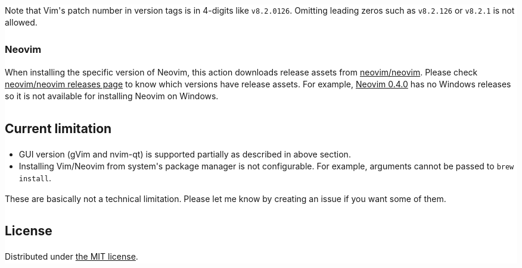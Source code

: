 Note that Vim's patch number in version tags is in 4-digits like `v8.2.0126`. Omitting leading
zeros such as `v8.2.126` or `v8.2.1` is not allowed.

### Neovim

When installing the specific version of Neovim, this action downloads release assets from
[neovim/neovim][neovim]. Please check [neovim/neovim releases page][neovim-release] to know which
versions have release assets. For example,
[Neovim 0.4.0](https://github.com/neovim/neovim/releases/tag/v0.4.0) has no Windows releases so it
is not available for installing Neovim on Windows.

## Current limitation

- GUI version (gVim and nvim-qt) is supported partially as described in above section.
- Installing Vim/Neovim from system's package manager is not configurable. For example, arguments
  cannot be passed to `brew install`.

These are basically not a technical limitation. Please let me know by creating an issue if you want
some of them.

## License

Distributed under [the MIT license](./LICENSE.txt).

[ci-badge]: https://github.com/rhysd/action-setup-vim/actions/workflows/ci.yml/badge.svg
[ci]: https://github.com/rhysd/action-setup-vim/actions/workflows/ci.yml
[release-badge]: https://img.shields.io/github/v/release/rhysd/action-setup-vim.svg
[marketplace]: https://github.com/marketplace/actions/setup-vim
[proj]: https://github.com/rhysd/action-setup-vim
[github-actions]: https://github.com/features/actions
[vim]: https://github.com/vim/vim
[neovim]: https://github.com/neovim/neovim
[win-inst]: https://github.com/vim/vim-win32-installer
[nvim-stable]: https://github.com/neovim/neovim/releases/tag/stable
[nvim-nightly]: https://github.com/neovim/neovim/releases/tag/nightly
[clever-f-workflow]: https://github.com/rhysd/clever-f.vim/blob/master/.github/workflows/ci.yml
[git-messenger-workflow]: https://github.com/rhysd/git-messenger.vim/blob/master/.github/workflows/ci.yml
[vim-gtk3]: https://packages.ubuntu.com/search?keywords=vim-gtk3
[ubuntu-nvim]: https://packages.ubuntu.com/search?keywords=neovim
[vim-themis]: https://github.com/thinca/vim-themis
[win-inst-release]: https://github.com/vim/vim-win32-installer/releases
[neovim-release]: https://github.com/neovim/neovim/releases
[generate-pat]: https://github.com/settings/tokens/new
[gh-action-secrets]: https://help.github.com/en/actions/automating-your-workflow-with-github-actions/creating-and-using-encrypted-secrets
[issue-5]: https://github.com/rhysd/action-setup-vim/issues/5
[vim_8_2_1119]: https://github.com/vim/vim/commit/5289783e0b07cfc3f92ee933261ca4c4acdca007
